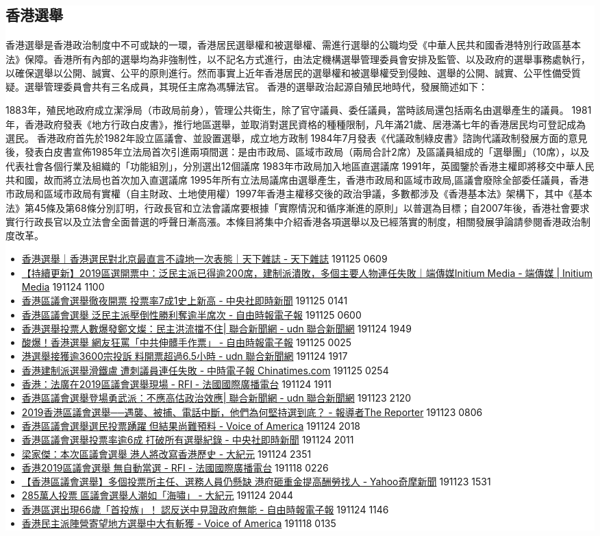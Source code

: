 ## 香港選舉

香港選舉是香港政治制度中不可或缺的一環，香港居民選舉權和被選舉權、需進行選舉的公職均受《中華人民共和國香港特別行政區基本法》保障。香港所有內部的選舉均為非強制性，以不記名方式進行，由法定機構選舉管理委員會安排及監管、以及政府的選舉事務處執行，以確保選舉以公開、誠實、公平的原則進行。然而事實上近年香港居民的選舉權和被選舉權受到侵蝕、選舉的公開、誠實、公平性備受質疑。選舉管理委員會共有三名成員，其現任主席為馮驊法官。
香港的選舉政治起源自殖民地時代，發展簡述如下：

1883年，殖民地政府成立潔淨局（市政局前身），管理公共衛生，除了官守議員、委任議員，當時該局還包括兩名由選舉產生的議員。
1981年，香港政府發表《地方行政白皮書》，推行地區選舉，並取消對選民資格的種種限制，凡年滿21歲、居港滿七年的香港居民均可登記成為選民。
香港政府首先於1982年設立區議會、並設置選舉，成立地方政制
1984年7月發表《代議政制綠皮書》諮詢代議政制發展方面的意見後，發表白皮書宣佈1985年立法局首次引進兩項間選：是由市政局、區域市政局（兩局合計2席）及區議員組成的「選舉團」（10席），以及代表社會各個行業及組織的「功能組別」，分別選出12個議席
1983年市政局加入地區直選議席
1991年，英國鑒於香港主權即將移交中華人民共和國，故而將立法局也首次加入直選議席
1995年所有立法局議席由選舉產生，香港市政局和區域市政局,區議會廢除全部委任議員，香港市政局和區域市政局有實權（自主財政、土地使用權）1997年香港主權移交後的政治爭議，多數都涉及《香港基本法》架構下，其中《基本法》第45條及第68條分別訂明，行政長官和立法會議席要根據「實際情況和循序漸進的原則」以普選為目標；自2007年後，香港社會要求實行行政長官以及立法會全面普選的呼聲日漸高漲。本條目將集中介紹香港各項選舉以及已經落實的制度，相關發展爭論請參閱香港政治制度改革。
- [香港選舉｜香港選民對北京最直言不諱地一次表態｜天下雜誌 - 天下雜誌](https://www.cw.com.tw/article/article.action?id=5097838 "香港選舉｜香港選民對北京最直言不諱地一次表態｜天下雜誌 - 天下雜誌") 191125 0609
- [【持續更新】2019區選開票中：泛民主派已得逾200席，建制派潰敗，多個主要人物連任失敗｜端傳媒Initium Media - 端傳媒 | Initium Media](https://theinitium.com/article/20191124-whatsnew-hongkong-district-council-election/ "【持續更新】2019區選開票中：泛民主派已得逾200席，建制派潰敗，多個主要人物連任失敗｜端傳媒Initium Media - 端傳媒 | Initium Media") 191124 1100
- [香港區議會選舉徹夜開票 投票率7成1史上新高 - 中央社即時新聞](https://www.cna.com.tw/news/acn/201911250006.aspx "香港區議會選舉徹夜開票 投票率7成1史上新高 - 中央社即時新聞") 191125 0141
- [香港區議會選舉 泛民主派壓倒性勝利奪逾半席次 - 自由時報電子報](https://news.ltn.com.tw/news/world/breakingnews/2988503 "香港區議會選舉 泛民主派壓倒性勝利奪逾半席次 - 自由時報電子報") 191125 0600
- [香港選舉投票人數爆發鄭文燦：民主洪流擋不住| 聯合新聞網 - udn 聯合新聞網](https://udn.com/news/story/7331/4184914 "香港選舉投票人數爆發鄭文燦：民主洪流擋不住| 聯合新聞網 - udn 聯合新聞網") 191124 1949
- [酸爆！香港選舉 網友狂罵「中共伸髒手作票」 - 自由時報電子報](https://news.ltn.com.tw/news/world/breakingnews/2988467 "酸爆！香港選舉 網友狂罵「中共伸髒手作票」 - 自由時報電子報") 191125 0025
- [港選舉接獲逾3600宗投訴 料開票超過6.5小時 - udn 聯合新聞網](https://udn.com/news/story/7331/4185027 "港選舉接獲逾3600宗投訴 料開票超過6.5小時 - udn 聯合新聞網") 191124 1917
- [香港建制派選舉滑鐵盧 遭刺議員連任失敗 - 中時電子報 Chinatimes.com](https://www.chinatimes.com/realtimenews/20191125000796-260409 "香港建制派選舉滑鐵盧 遭刺議員連任失敗 - 中時電子報 Chinatimes.com") 191125 0254
- [香港：法廣在2019區議會選舉現場 - RFI - 法國國際廣播電台](http://www.rfi.fr/tw/20191124-nicolas-20191124-asie-chine-hongkong-c05-son-ai-recueillis-par-rfi-francais-lagarde "香港：法廣在2019區議會選舉現場 - RFI - 法國國際廣播電台") 191124 1911
- [香港區議會選舉登場勇武派：不應高估政治效應| 聯合新聞網 - udn 聯合新聞網](https://udn.com/news/story/120538/4183715 "香港區議會選舉登場勇武派：不應高估政治效應| 聯合新聞網 - udn 聯合新聞網") 191123 2120
- [2019香港區議會選舉──遇襲、被捕、電話中斷，他們為何堅持選到底？ - 報導者The Reporter](https://www.twreporter.org/a/hong-kong-extradition-law-2019-the-day-before-local-elections "2019香港區議會選舉──遇襲、被捕、電話中斷，他們為何堅持選到底？ - 報導者The Reporter") 191123 0806
- [香港區議會選舉選民投票踴躍 但結果尚難預料 - Voice of America](https://www.voacantonese.com/a/opposition-candidates-in-hong-kong-district-elections-20191124/5178905.html "香港區議會選舉選民投票踴躍 但結果尚難預料 - Voice of America") 191124 2018
- [香港區議會選舉投票率逾6成 打破所有選舉紀錄 - 中央社即時新聞](https://www.cna.com.tw/news/acn/201911240175.aspx "香港區議會選舉投票率逾6成 打破所有選舉紀錄 - 中央社即時新聞") 191124 2011
- [梁家傑：本次區議會選舉 港人將改寫香港歷史 - 大紀元](http://www.epochtimes.com/b5/19/11/24/n11677417.htm "梁家傑：本次區議會選舉 港人將改寫香港歷史 - 大紀元") 191124 2351
- [香港2019區議會選舉 無自動當選 - RFI - 法國國際廣播電台](http://www.rfi.fr/tw/20191117-nicolas-20191117-desk-2-internet-chine-hongkong-ministre-cheung-appelle-la-retenue "香港2019區議會選舉 無自動當選 - RFI - 法國國際廣播電台") 191118 0226
- [【香港區議會選舉】多個投票所主任、選務人員仍懸缺 港府砸重金提高酬勞找人 - Yahoo奇摩新聞](https://tw.news.yahoo.com/%E9%A6%99%E6%B8%AF%E5%8D%80%E8%AD%B0%E6%9C%83%E9%81%B8%E8%88%89-%E5%A4%9A%E5%80%8B%E6%8A%95%E7%A5%A8%E6%89%80%E4%B8%BB%E4%BB%BB-%E9%81%B8%E5%8B%99%E4%BA%BA%E5%93%A1%E4%BB%8D%E6%87%B8%E7%BC%BA-%E6%B8%AF%E5%BA%9C%E7%A0%B8%E9%87%8D%E9%87%91%E6%8F%90%E9%AB%98%E9%85%AC%E5%8B%9E%E6%89%BE%E4%BA%BA-073100188.html "【香港區議會選舉】多個投票所主任、選務人員仍懸缺 港府砸重金提高酬勞找人 - Yahoo奇摩新聞") 191123 1531
- [285萬人投票 區議會選舉人潮如「海嘯」 - 大紀元](http://www.epochtimes.com/b5/19/11/24/n11677157.htm "285萬人投票 區議會選舉人潮如「海嘯」 - 大紀元") 191124 2044
- [香港區選出現66歲「首投族」！ 認反送中見證政府無能 - 自由時報電子報](https://news.ltn.com.tw/news/world/breakingnews/2987947 "香港區選出現66歲「首投族」！ 認反送中見證政府無能 - 自由時報電子報") 191124 1146
- [香港民主派陣營寄望地方選舉中大有斬獲 - Voice of America](https://www.voacantonese.com/a/hong-kong-local-election/5169627.html "香港民主派陣營寄望地方選舉中大有斬獲 - Voice of America") 191118 0135